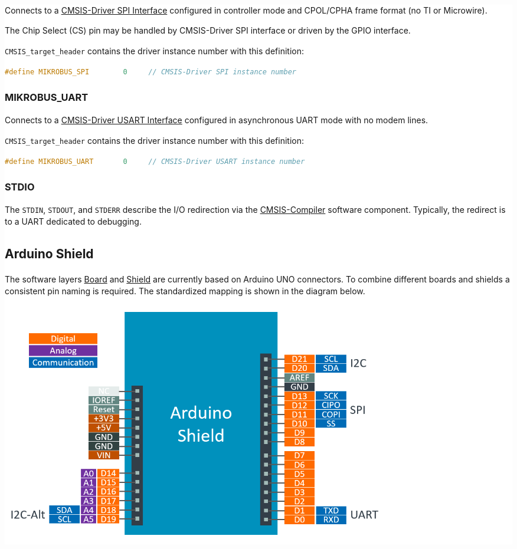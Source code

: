 Connects to a [CMSIS-Driver SPI Interface](https://arm-software.github.io/CMSIS_6/latest/Driver/group__spi__interface__gr.html) configured in controller mode and CPOL/CPHA frame format (no TI or Microwire). 

The Chip Select (CS) pin may be handled by CMSIS-Driver SPI interface or driven by the GPIO interface.

`CMSIS_target_header` contains the driver instance number with this definition:

```c
#define MIKROBUS_SPI        0     // CMSIS-Driver SPI instance number
```

### MIKROBUS_UART

Connects to a [CMSIS-Driver USART Interface](https://arm-software.github.io/CMSIS_6/latest/Driver/group__usart__interface__gr.html) configured in asynchronous UART mode with no modem lines.

`CMSIS_target_header` contains the driver instance number with this definition:

```c
#define MIKROBUS_UART       0     // CMSIS-Driver USART instance number
```

### STDIO

The `STDIN`, `STDOUT`, and `STDERR` describe the I/O redirection via the [CMSIS-Compiler](https://arm-software.github.io/CMSIS-Compiler/main/index.html) software component. Typically, the redirect is to a UART dedicated to debugging.

## Arduino Shield

The software layers [Board](#board-layer) and [Shield](#shield-layer) are currently based on Arduino UNO connectors. To combine different boards and shields a consistent pin naming is required. The standardized mapping is shown in the diagram below.

![Arduino Shield Pinout](./images/Arduino-Shield.png "Arduino Shield Pinout")
